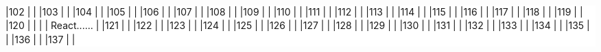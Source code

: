 |102 | [](#102) |
|103 | [](#103) |
|104 | [](#104) |
|105 | [](#105) |
|106 | [](#106) |
|107 | [](#107) |
|108 | [](#108) |
|109 | [](#109) |
|110 | [](#110) |
|111 | [](#111) |
|112 | [](#112) |
|113 | [](#113) |
|114 | [](#114) |
|115 | [](#115) |
|116 | [](#116) |
|117 | [](#117) |
|118 | [](#118) |
|119 | [](#119) |
|120 | [](#120) |
|   | React...... |
|121 | [](#121) |
|122 | [](#122) |
|123 | [](#123) |
|124 | [](#124) |
|125 | [](#125) |
|126 | [](#126) |
|127 | [](#127) |
|128 | [](#128) |
|129 | [](#129) |
|130 | [](#130) |
|131 | [](#131) |
|132 | [](#132) |
|133 | [](#133) |
|134 | [](#134) |
|135 | [](#135) |
|136 | [](#136) |
|137 | [](#137) |
